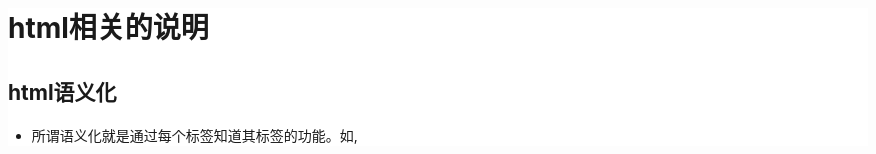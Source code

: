 # html相关的说明
## html语义化
- 所谓语义化就是通过每个标签知道其标签的功能。如<a>,<title>以及H5新增加的<heder>,<footer>,<nav>,<article>,<aside>等等。

## 为什么要语义化？
- 为了在没有CSS的情况下，页面也能呈现出很好地内容结构、代码结构。
- 用户体验：例如title、alt用于解释名词或解释图片信息、label标签的活用。
- 有利于SEO：和搜索引擎建立良好沟通，有助于爬虫抓取更多的有效信息：爬虫依赖于标签来确定上下文和各个关键字的权重。
- 方便其他设备解析（如屏幕阅读器、盲人阅读器、移动设备）以意义的方式来渲染网页
- 便于团队开发和维护，语义化更具可读性，遵循W3C标准的团队都遵循这个标准，可以减少差异化。

## HTML 编码
- GBK通常指GB2312编码，只支持简体中文字。
- utf通常指UTF-8，支持简体中文字、繁体中文字、英文、日文、韩文等语言（支持文字更广）
- 通常国内使用utf-8和gb2312，看自己需求选择

## Localstorage
Localstorage是**html5存储数据**的方式，在HTML5中，本地存储是一个window的属性，包括`localStorage`和`sessionStorage`。HTML5本地存储只能存字符串，任何格式存储的时候都会被自动转为字符串，所以读取的时候，需要自己进行类型的转换。是**永久性存储**，当然用户可以通过浏览器设置来删除。

## html页面的加载顺序
html文档加载是从上到下加载，只与标签的上下顺序有关，与标签选用无关。

## 标签属性
- title 鼠标放置在标签上方几秒内会显示title属性中的内容
